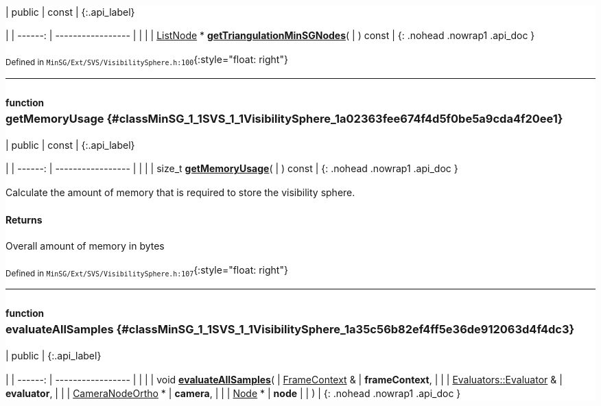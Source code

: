 | public | const |
{:.api_label}

|
| ------: | ----------------- |
|  |
| [ListNode](classMinSG_1_1ListNode) * **[getTriangulationMinSGNodes](#classMinSG_1_1SVS_1_1VisibilitySphere_1a64f811d92f4acff7b18ee35115d2912d)**( |  ) const |
{: .nohead .nowrap1 .api_doc }





<sub>Defined in `MinSG/Ext/SVS/VisibilitySphere.h:100`</sub>{:style="float: right"}

-------------------------------------------------------------------

### <small>function</small><br/> getMemoryUsage {#classMinSG_1_1SVS_1_1VisibilitySphere_1a02363fee674f4d5f0be5a9cda4f20ee1}

| public | const |
{:.api_label}

|
| ------: | ----------------- |
|  |
| size_t **[getMemoryUsage](#classMinSG_1_1SVS_1_1VisibilitySphere_1a02363fee674f4d5f0be5a9cda4f20ee1)**( |  ) const |
{: .nohead .nowrap1 .api_doc }



Calculate the amount of memory that is required to store the visibility sphere.


#### Returns
Overall amount of memory in bytes





<sub>Defined in `MinSG/Ext/SVS/VisibilitySphere.h:107`</sub>{:style="float: right"}

-------------------------------------------------------------------

### <small>function</small><br/> evaluateAllSamples {#classMinSG_1_1SVS_1_1VisibilitySphere_1a35c56b82ef4ff5e36de912063d4f4dc3}

| public |
{:.api_label}

|
| ------: | ----------------- |
|  |
| void **[evaluateAllSamples](#classMinSG_1_1SVS_1_1VisibilitySphere_1a35c56b82ef4ff5e36de912063d4f4dc3)**( |  [FrameContext](classMinSG_1_1FrameContext) & | **frameContext**, |
| |  [Evaluators::Evaluator](classMinSG_1_1Evaluators_1_1Evaluator) & | **evaluator**, |
| |  [CameraNodeOrtho](classMinSG_1_1CameraNodeOrtho) * | **camera**, |
| |  [Node](classMinSG_1_1Node) * | **node** |
|   ) |
{: .nohead .nowrap1 .api_doc }
